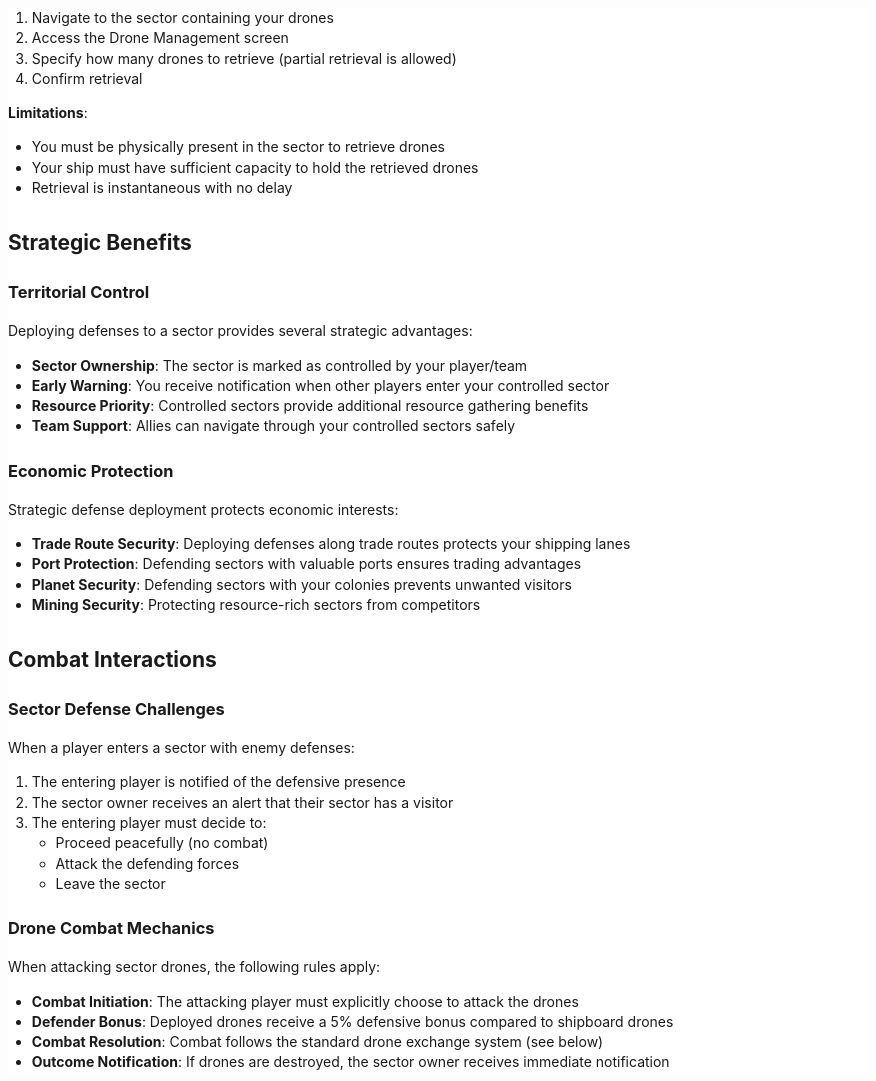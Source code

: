 1. Navigate to the sector containing your drones
2. Access the Drone Management screen
3. Specify how many drones to retrieve (partial retrieval is allowed)
4. Confirm retrieval

**Limitations**:
- You must be physically present in the sector to retrieve drones
- Your ship must have sufficient capacity to hold the retrieved drones
- Retrieval is instantaneous with no delay

## Strategic Benefits

### Territorial Control

Deploying defenses to a sector provides several strategic advantages:

- **Sector Ownership**: The sector is marked as controlled by your player/team
- **Early Warning**: You receive notification when other players enter your controlled sector
- **Resource Priority**: Controlled sectors provide additional resource gathering benefits
- **Team Support**: Allies can navigate through your controlled sectors safely

### Economic Protection

Strategic defense deployment protects economic interests:

- **Trade Route Security**: Deploying defenses along trade routes protects your shipping lanes
- **Port Protection**: Defending sectors with valuable ports ensures trading advantages
- **Planet Security**: Defending sectors with your colonies prevents unwanted visitors
- **Mining Security**: Protecting resource-rich sectors from competitors

## Combat Interactions

### Sector Defense Challenges

When a player enters a sector with enemy defenses:

1. The entering player is notified of the defensive presence
2. The sector owner receives an alert that their sector has a visitor
3. The entering player must decide to:
   - Proceed peacefully (no combat)
   - Attack the defending forces
   - Leave the sector

### Drone Combat Mechanics

When attacking sector drones, the following rules apply:

- **Combat Initiation**: The attacking player must explicitly choose to attack the drones
- **Defender Bonus**: Deployed drones receive a 5% defensive bonus compared to shipboard drones
- **Combat Resolution**: Combat follows the standard drone exchange system (see below)
- **Outcome Notification**: If drones are destroyed, the sector owner receives immediate notification
